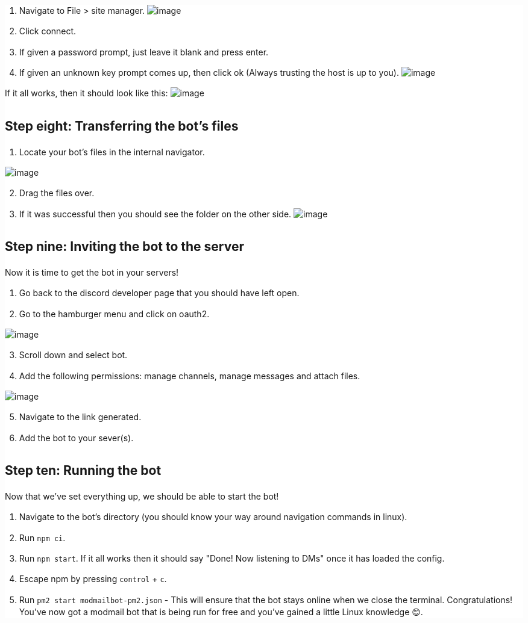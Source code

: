 1)	 Navigate to File > site manager. ![image](https://mesub.is-ne.at/NYgGfw.png)

2)	Click connect.

3)	If given a password prompt, just leave it blank and press enter.

4)	If given an unknown key prompt comes up, then click ok (Always trusting the host is up to you).
![image](https://mesub.is-ne.at/aCPwlv.png)

If it all works, then it should look like this:
![image](https://mesub.is-ne.at/cuihcu.png)

## Step eight: Transferring the bot’s files

1)	Locate your bot’s files in the internal navigator.

![image](https://mesub.is-ne.at/Ye5tRh.png)

2)	Drag the files over.

3)	If it was successful then you should see the folder on the other side. ![image](https://mesub.is-ne.at/w6L4HW.png)

## Step nine: Inviting the bot to the server
Now it is time to get the bot in your servers!

1)	Go back to the discord developer page that you should have left open.

2)	Go to the hamburger menu and click on oauth2.

![image](https://mesub.is-ne.at/g4n1YW.png)

3)	Scroll down and select bot.

4)	Add the following permissions: manage channels, manage messages and attach files.

![image](https://mesub.is-ne.at/WZwOGJ.png)

5)	Navigate to the link generated.

6)	Add the bot to your sever(s).

## Step ten: Running the bot
Now that we’ve set everything up, we should be able to start the bot!

1)	Navigate to the bot’s directory (you should know your way around navigation commands in linux).

2)	Run `npm ci`.

3)	Run `npm start`.
If it all works then it should say "Done! Now listening to DMs" once it has loaded the config.

4)	Escape npm by pressing `control` + `c`.

5)	Run `pm2 start modmailbot-pm2.json` - This will ensure that the bot stays online when we close the terminal.
Congratulations! You’ve now got a modmail bot that is being run for free and you’ve gained a little Linux knowledge 😊.
